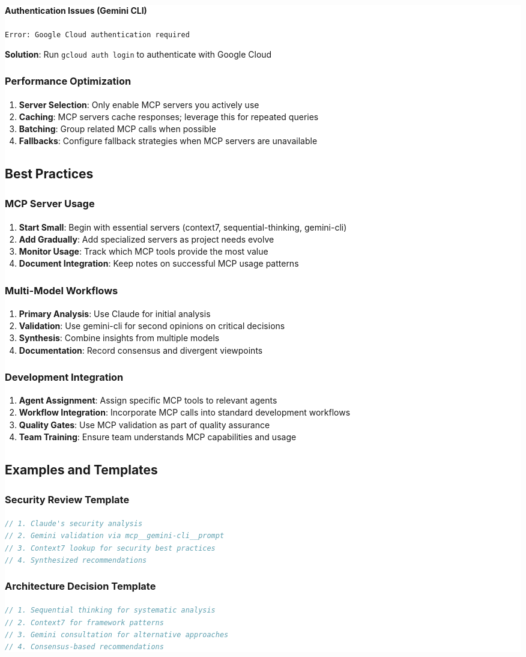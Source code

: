 #### Authentication Issues (Gemini CLI)
```
Error: Google Cloud authentication required
```
**Solution**: Run `gcloud auth login` to authenticate with Google Cloud

### Performance Optimization

1. **Server Selection**: Only enable MCP servers you actively use
2. **Caching**: MCP servers cache responses; leverage this for repeated queries
3. **Batching**: Group related MCP calls when possible
4. **Fallbacks**: Configure fallback strategies when MCP servers are unavailable

## Best Practices

### MCP Server Usage

1. **Start Small**: Begin with essential servers (context7, sequential-thinking, gemini-cli)
2. **Add Gradually**: Add specialized servers as project needs evolve
3. **Monitor Usage**: Track which MCP tools provide the most value
4. **Document Integration**: Keep notes on successful MCP usage patterns

### Multi-Model Workflows

1. **Primary Analysis**: Use Claude for initial analysis
2. **Validation**: Use gemini-cli for second opinions on critical decisions
3. **Synthesis**: Combine insights from multiple models
4. **Documentation**: Record consensus and divergent viewpoints

### Development Integration

1. **Agent Assignment**: Assign specific MCP tools to relevant agents
2. **Workflow Integration**: Incorporate MCP calls into standard development workflows
3. **Quality Gates**: Use MCP validation as part of quality assurance
4. **Team Training**: Ensure team understands MCP capabilities and usage

## Examples and Templates

### Security Review Template
```typescript
// 1. Claude's security analysis
// 2. Gemini validation via mcp__gemini-cli__prompt
// 3. Context7 lookup for security best practices
// 4. Synthesized recommendations
```

### Architecture Decision Template
```typescript
// 1. Sequential thinking for systematic analysis
// 2. Context7 for framework patterns
// 3. Gemini consultation for alternative approaches
// 4. Consensus-based recommendations
```
